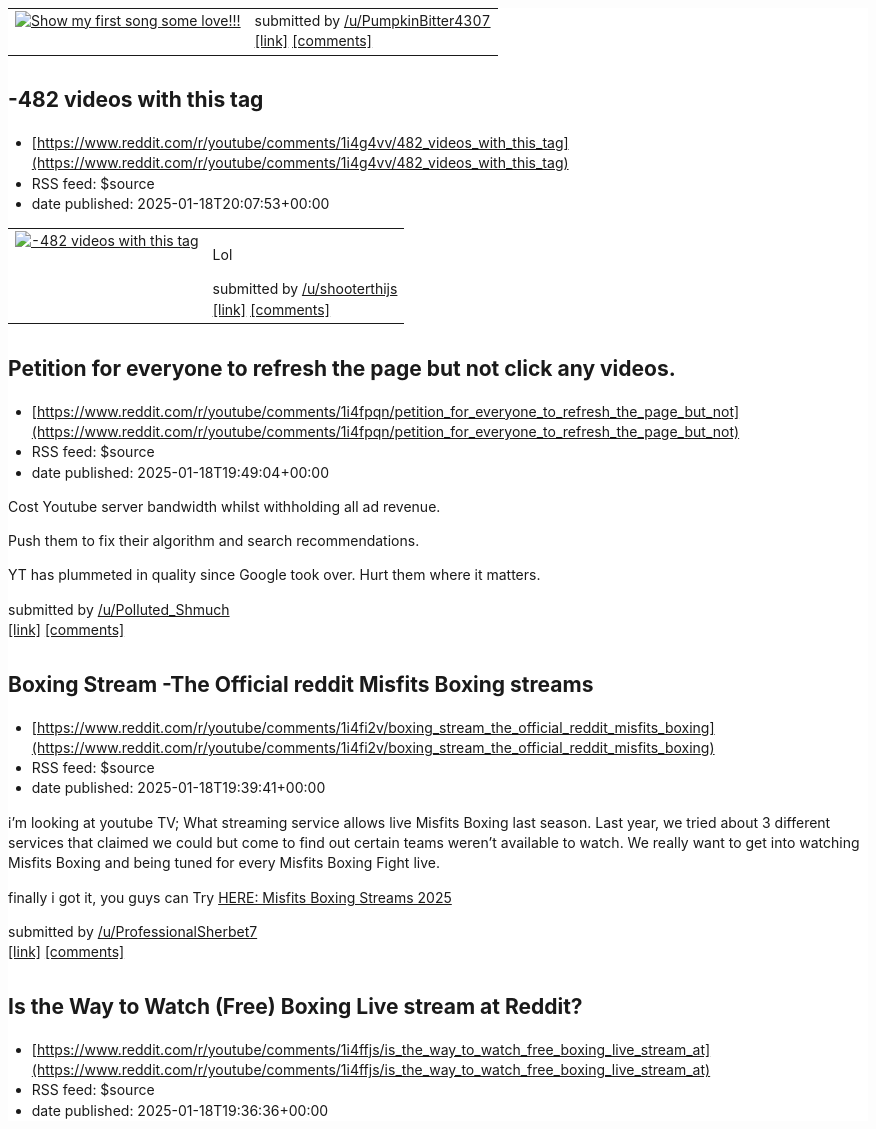 <table> <tr><td> <a href="https://www.reddit.com/r/youtube/comments/1i4ha4b/show_my_first_song_some_love/"> <img src="https://external-preview.redd.it/MzFqMWhkZXBndGRlMYNwQP0n97iaXrX5mPnbis9dPSkoG8pgL7GQ_m2u4Bii.png?width=640&amp;crop=smart&amp;auto=webp&amp;s=ceeed09c088644473adbe233d5f9f0dc60b3d07b" alt="Show my first song some love!!!" title="Show my first song some love!!!" /> </a> </td><td> &#32; submitted by &#32; <a href="https://www.reddit.com/user/PumpkinBitter4307"> /u/PumpkinBitter4307 </a> <br/> <span><a href="https://v.redd.it/eusb13hpgtde1">[link]</a></span> &#32; <span><a href="https://www.reddit.com/r/youtube/comments/1i4ha4b/show_my_first_song_some_love/">[comments]</a></span> </td></tr></table>

## -482 videos with this tag
 - [https://www.reddit.com/r/youtube/comments/1i4g4vv/482_videos_with_this_tag](https://www.reddit.com/r/youtube/comments/1i4g4vv/482_videos_with_this_tag)
 - RSS feed: $source
 - date published: 2025-01-18T20:07:53+00:00

<table> <tr><td> <a href="https://www.reddit.com/r/youtube/comments/1i4g4vv/482_videos_with_this_tag/"> <img src="https://preview.redd.it/p3r1xc1b7tde1.png?width=640&amp;crop=smart&amp;auto=webp&amp;s=b314320e6dceba2639974e59e11b92e3d53cb5c3" alt="-482 videos with this tag" title="-482 videos with this tag" /> </a> </td><td> <div class="md"><p>Lol</p> </div> &#32; submitted by &#32; <a href="https://www.reddit.com/user/shooterthijs"> /u/shooterthijs </a> <br/> <span><a href="https://i.redd.it/p3r1xc1b7tde1.png">[link]</a></span> &#32; <span><a href="https://www.reddit.com/r/youtube/comments/1i4g4vv/482_videos_with_this_tag/">[comments]</a></span> </td></tr></table>

## Petition for everyone to refresh the page but not click any videos.
 - [https://www.reddit.com/r/youtube/comments/1i4fpqn/petition_for_everyone_to_refresh_the_page_but_not](https://www.reddit.com/r/youtube/comments/1i4fpqn/petition_for_everyone_to_refresh_the_page_but_not)
 - RSS feed: $source
 - date published: 2025-01-18T19:49:04+00:00

<div class="md"><p>Cost Youtube server bandwidth whilst withholding all ad revenue. </p> <p>Push them to fix their algorithm and search recommendations. </p> <p>YT has plummeted in quality since Google took over. Hurt them where it matters. </p> </div> &#32; submitted by &#32; <a href="https://www.reddit.com/user/Polluted_Shmuch"> /u/Polluted_Shmuch </a> <br/> <span><a href="https://www.reddit.com/r/youtube/comments/1i4fpqn/petition_for_everyone_to_refresh_the_page_but_not/">[link]</a></span> &#32; <span><a href="https://www.reddit.com/r/youtube/comments/1i4fpqn/petition_for_everyone_to_refresh_the_page_but_not/">[comments]</a></span>

## Boxing Stream -The Official reddit Misfits Boxing streams
 - [https://www.reddit.com/r/youtube/comments/1i4fi2v/boxing_stream_the_official_reddit_misfits_boxing](https://www.reddit.com/r/youtube/comments/1i4fi2v/boxing_stream_the_official_reddit_misfits_boxing)
 - RSS feed: $source
 - date published: 2025-01-18T19:39:41+00:00

<div class="md"><p>i’m looking at youtube TV; What streaming service allows live Misfits Boxing last season. Last year, we tried about 3 different services that claimed we could but come to find out certain teams weren’t available to watch. We really want to get into watching Misfits Boxing and being tuned for every Misfits Boxing Fight live.</p> <p>finally i got it, you guys can Try <a href="https://www.reddit.com/r/AthomeBoxings/wiki/index/">HERE: Misfits Boxing Streams 2025</a> </p> </div> &#32; submitted by &#32; <a href="https://www.reddit.com/user/ProfessionalSherbet7"> /u/ProfessionalSherbet7 </a> <br/> <span><a href="https://www.reddit.com/r/youtube/comments/1i4fi2v/boxing_stream_the_official_reddit_misfits_boxing/">[link]</a></span> &#32; <span><a href="https://www.reddit.com/r/youtube/comments/1i4fi2v/boxing_stream_the_official_reddit_misfits_boxing/">[comments]</a></span>

## Is the Way to Watch (Free) Boxing Live stream at Reddit?
 - [https://www.reddit.com/r/youtube/comments/1i4ffjs/is_the_way_to_watch_free_boxing_live_stream_at](https://www.reddit.com/r/youtube/comments/1i4ffjs/is_the_way_to_watch_free_boxing_live_stream_at)
 - RSS feed: $source
 - date published: 2025-01-18T19:36:36+00:00
